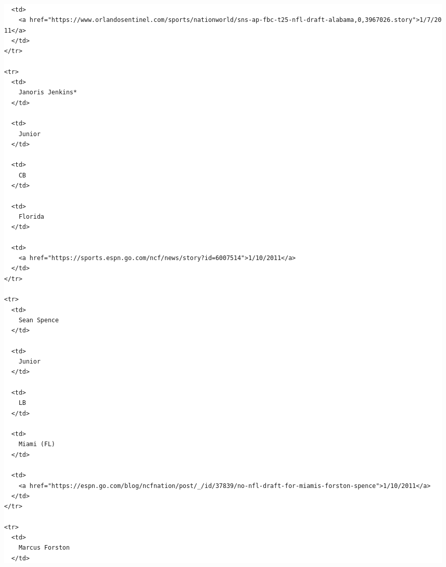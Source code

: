       <td>
        <a href="https://www.orlandosentinel.com/sports/nationworld/sns-ap-fbc-t25-nfl-draft-alabama,0,3967026.story">1/7/2011</a>
      </td>
    </tr>

    <tr>
      <td>
        Janoris Jenkins*
      </td>

      <td>
        Junior
      </td>

      <td>
        CB
      </td>

      <td>
        Florida
      </td>

      <td>
        <a href="https://sports.espn.go.com/ncf/news/story?id=6007514">1/10/2011</a>
      </td>
    </tr>

    <tr>
      <td>
        Sean Spence
      </td>

      <td>
        Junior
      </td>

      <td>
        LB
      </td>

      <td>
        Miami (FL)
      </td>

      <td>
        <a href="https://espn.go.com/blog/ncfnation/post/_/id/37839/no-nfl-draft-for-miamis-forston-spence">1/10/2011</a>
      </td>
    </tr>

    <tr>
      <td>
        Marcus Forston
      </td>
